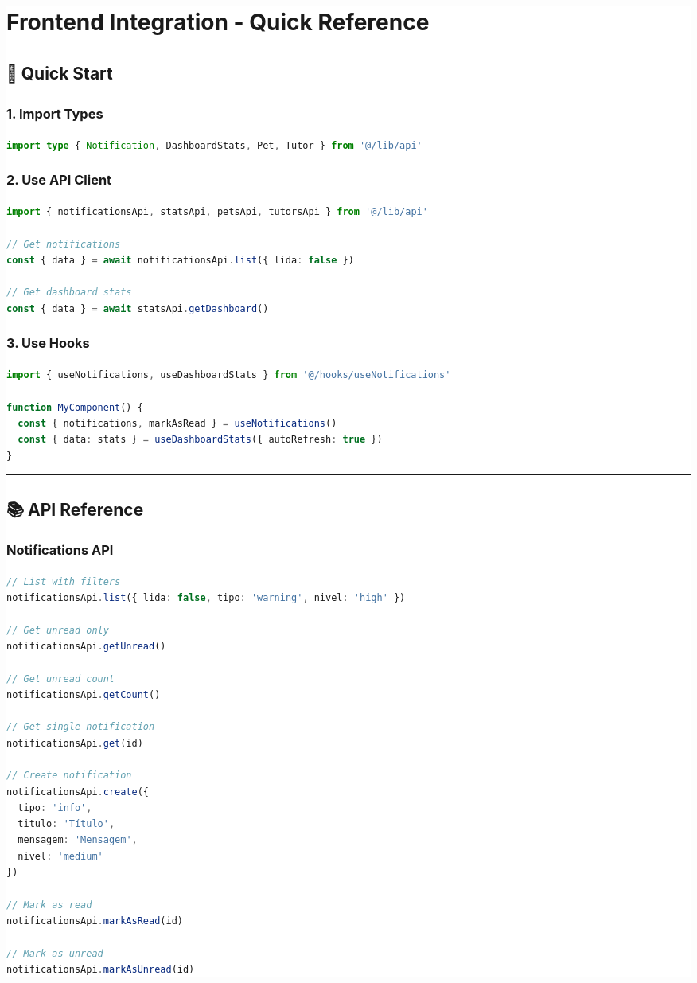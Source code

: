 # Frontend Integration - Quick Reference

## 🚀 Quick Start

### 1. Import Types
```typescript
import type { Notification, DashboardStats, Pet, Tutor } from '@/lib/api'
```

### 2. Use API Client
```typescript
import { notificationsApi, statsApi, petsApi, tutorsApi } from '@/lib/api'

// Get notifications
const { data } = await notificationsApi.list({ lida: false })

// Get dashboard stats
const { data } = await statsApi.getDashboard()
```

### 3. Use Hooks
```typescript
import { useNotifications, useDashboardStats } from '@/hooks/useNotifications'

function MyComponent() {
  const { notifications, markAsRead } = useNotifications()
  const { data: stats } = useDashboardStats({ autoRefresh: true })
}
```

---

## 📚 API Reference

### Notifications API

```typescript
// List with filters
notificationsApi.list({ lida: false, tipo: 'warning', nivel: 'high' })

// Get unread only
notificationsApi.getUnread()

// Get unread count
notificationsApi.getCount()

// Get single notification
notificationsApi.get(id)

// Create notification
notificationsApi.create({
  tipo: 'info',
  titulo: 'Título',
  mensagem: 'Mensagem',
  nivel: 'medium'
})

// Mark as read
notificationsApi.markAsRead(id)

// Mark as unread
notificationsApi.markAsUnread(id)
```